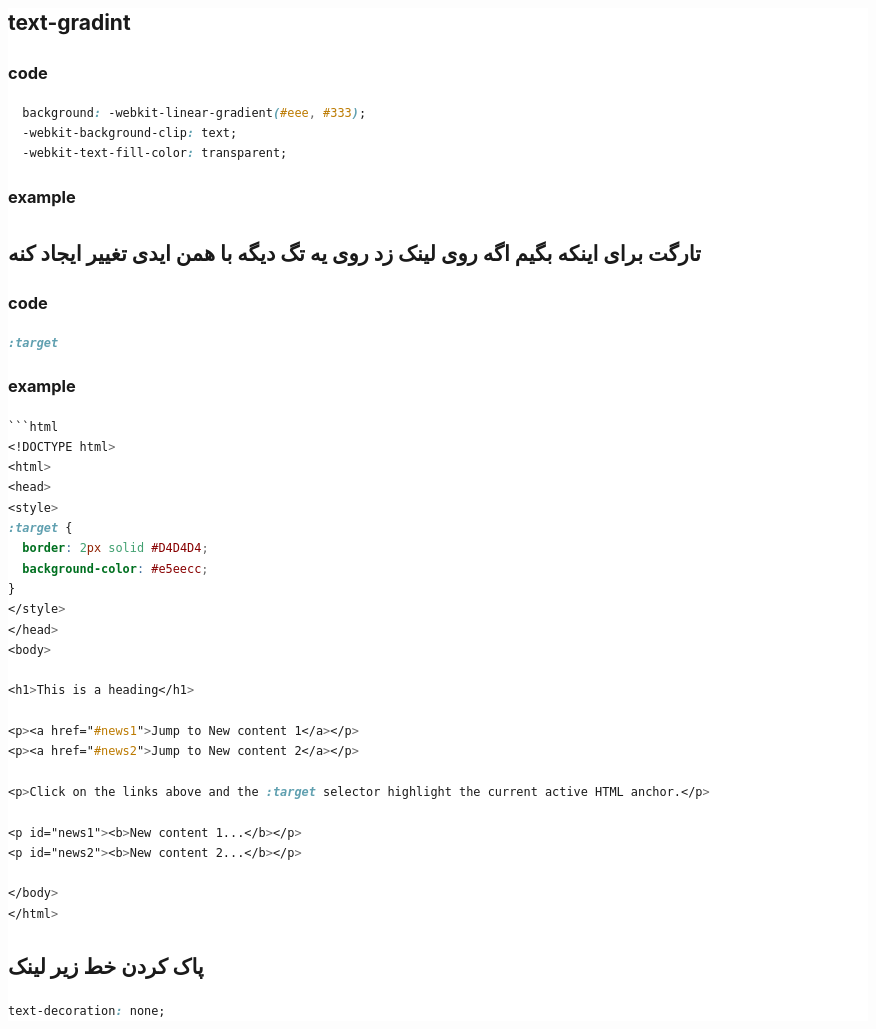 ## text-gradint
### code
```css
  background: -webkit-linear-gradient(#eee, #333);
  -webkit-background-clip: text;
  -webkit-text-fill-color: transparent;
```
### example
## تارگت برای اینکه بگیم اگه روی لینک زد روی یه تگ دیگه با همن ایدی تغییر ایجاد کنه
### code
```css
:target
```
### example
```css
```html
<!DOCTYPE html>
<html>
<head>
<style>
:target {
  border: 2px solid #D4D4D4;
  background-color: #e5eecc;
}
</style>
</head>
<body>

<h1>This is a heading</h1>

<p><a href="#news1">Jump to New content 1</a></p>
<p><a href="#news2">Jump to New content 2</a></p>

<p>Click on the links above and the :target selector highlight the current active HTML anchor.</p>

<p id="news1"><b>New content 1...</b></p>
<p id="news2"><b>New content 2...</b></p>

</body>
</html>
```
## پاک کردن خط زیر لینک
```css
text-decoration: none;
```
